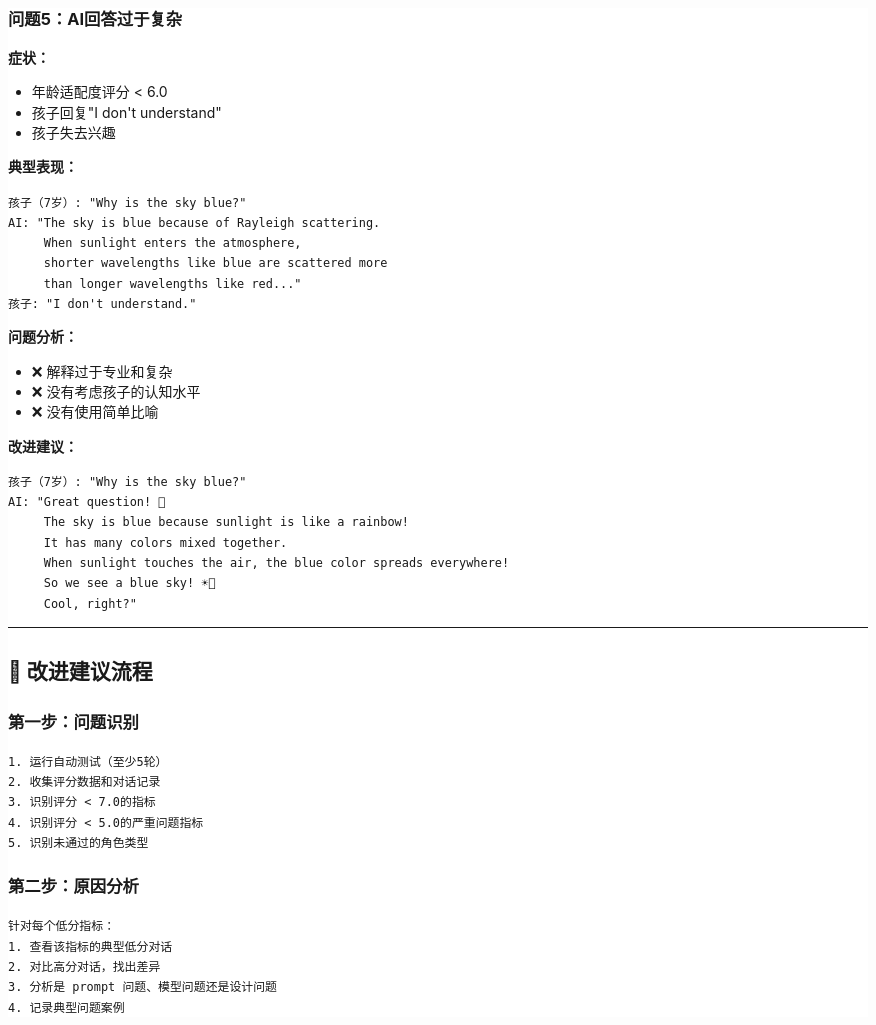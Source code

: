 
### 问题5：AI回答过于复杂

**症状：**
- 年龄适配度评分 < 6.0
- 孩子回复"I don't understand"
- 孩子失去兴趣

**典型表现：**
```
孩子（7岁）: "Why is the sky blue?"
AI: "The sky is blue because of Rayleigh scattering. 
     When sunlight enters the atmosphere, 
     shorter wavelengths like blue are scattered more 
     than longer wavelengths like red..."
孩子: "I don't understand."
```

**问题分析：**
- ❌ 解释过于专业和复杂
- ❌ 没有考虑孩子的认知水平
- ❌ 没有使用简单比喻

**改进建议：**
```
孩子（7岁）: "Why is the sky blue?"
AI: "Great question! 💙 
     The sky is blue because sunlight is like a rainbow! 
     It has many colors mixed together. 
     When sunlight touches the air, the blue color spreads everywhere! 
     So we see a blue sky! ☀️🌈 
     Cool, right?"
```

---

## 🔄 改进建议流程

### 第一步：问题识别

```
1. 运行自动测试（至少5轮）
2. 收集评分数据和对话记录
3. 识别评分 < 7.0的指标
4. 识别评分 < 5.0的严重问题指标
5. 识别未通过的角色类型
```

### 第二步：原因分析

```
针对每个低分指标：
1. 查看该指标的典型低分对话
2. 对比高分对话，找出差异
3. 分析是 prompt 问题、模型问题还是设计问题
4. 记录典型问题案例
```
